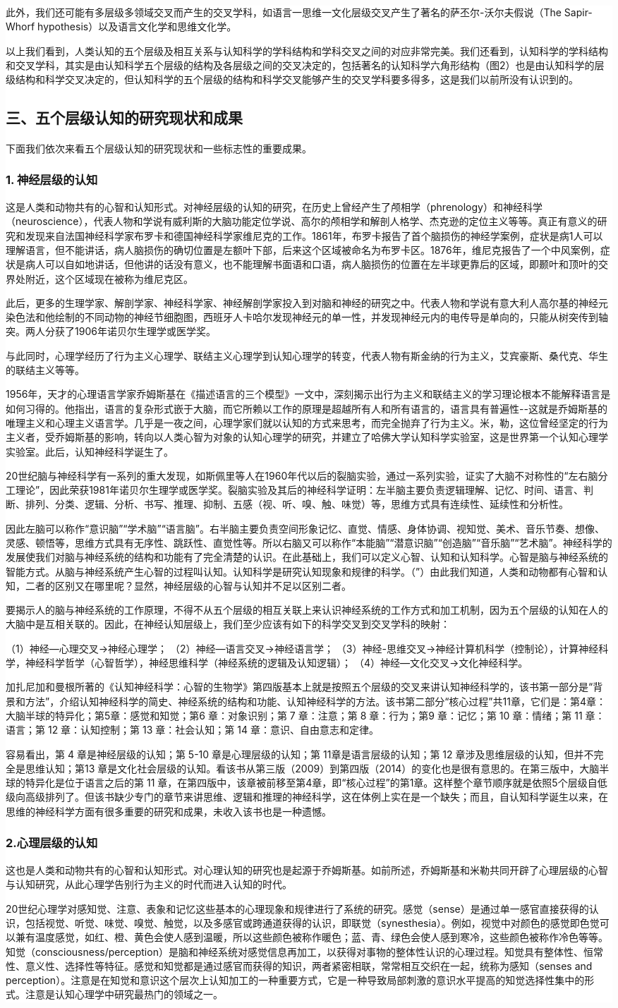此外，我们还可能有多层级多领域交叉而产生的交叉学科，如语言一思维一文化层级交叉产生了著名的萨丕尔-沃尔夫假说（The Sapir-Whorf hypothesis）以及语言文化学和思维文化学。

以上我们看到，人类认知的五个层级及相互关系与认知科学的学科结构和学科交叉之间的对应非常完美。我们还看到，认知科学的学科结构和交叉学科，其实是由认知科学五个层级的结构及各层级之间的交叉决定的，包括著名的认知科学六角形结构（图2）也是由认知科学的层级结构和科学交叉决定的，但认知科学的五个层级的结构和科学交叉能够产生的交叉学科要多得多，这是我们以前所没有认识到的。

## 三、五个层级认知的研究现状和成果
下面我们依次来看五个层级认知的研究现状和一些标志性的重要成果。

### 1. 神经层级的认知
这是人类和动物共有的心智和认知形式。对神经层级的认知的研究，在历史上曾经产生了颅相学（phrenology）和神经科学（neuroscience），代表人物和学说有威利斯的大脑功能定位学说、高尔的颅相学和解剖人格学、杰克逊的定位主义等等。真正有意义的研究和发现来自法国神经科学家布罗卡和德国神经科学家维尼克的工作。1861年，布罗卡报告了首个脑损伤的神经学案例，症状是病1人可以理解语言，但不能讲话，病人脑损伤的确切位置是左额叶下部，后来这个区域被命名为布罗卡区。1876年，维尼克报告了一个中风案例，症状是病人可以自如地讲话，但他讲的话没有意义，也不能理解书面语和口语，病人脑损伤的位置在左半球更靠后的区域，即颞叶和顶叶的交界处附近，这个区域现在被称为维尼克区。

此后，更多的生理学家、解剖学家、神经科学家、神经解剖学家投入到对脑和神经的研究之中。代表人物和学说有意大利人高尔基的神经元染色法和他绘制的不同动物的神经节细胞图，西班牙人卡哈尔发现神经元的单一性，并发现神经元内的电传导是单向的，只能从树突传到轴突。两人分获了1906年诺贝尔生理学或医学奖。

与此同时，心理学经历了行为主义心理学、联结主义心理学到认知心理学的转变，代表人物有斯金纳的行为主义，艾宾豪斯、桑代克、华生的联结主义等等。

1956年，天才的心理语言学家乔姆斯基在《描述语言的三个模型》一文中，深刻揭示出行为主义和联结主义的学习理论根本不能解释语言是如何习得的。他指出，语言的复杂形式嵌于大脑，而它所赖以工作的原理是超越所有人和所有语言的，语言具有普遍性--这就是乔姆斯基的唯理主义和心理主义语言学。几乎是一夜之间，心理学家们就以认知的方式来思考，而完全抛弃了行为主义。米，勒，这位曾经坚定的行为主义者，受乔姆斯基的影响，转向以人类心智为对象的认知心理学的研究，并建立了哈佛大学认知科学实验室，这是世界第一个认知心理学实验室。此后，认知神经科学诞生了。

20世纪脑与神经科学有一系列的重大发现，如斯佩里等人在1960年代以后的裂脑实验，通过一系列实验，证实了大脑不对称性的“左右脑分工理论”，因此荣获1981年诺贝尔生理学或医学奖。裂脑实验及其后的神经科学证明：左半脑主要负责逻辑理解、记忆、时间、语言、判断、排列、分类、逻辑、分析、书写、推理、抑制、五感（视、听、嗅、触、味觉）等，思维方式具有连续性、延续性和分析性。

因此左脑可以称作“意识脑”“学术脑”“语言脑”。右半脑主要负责空间形象记忆、直觉、情感、身体协调、视知觉、美术、音乐节奏、想像、灵感、顿悟等，思维方式具有无序性、跳跃性、直觉性等。所以右脑又可以称作“本能脑”“潜意识脑”“创造脑”“音乐脑”“艺术脑”。神经科学的发展使我们对脑与神经系统的结构和功能有了完全清楚的认识。在此基础上，我们可以定义心智、认知和认知科学。心智是脑与神经系统的智能方式。从脑与神经系统产生心智的过程叫认知。认知科学是研究认知现象和规律的科学。（”）由此我们知道，人类和动物都有心智和认知，二者的区别又在哪里呢？显然，神经层级的心智与认知并不足以区别二者。

要揭示人的脑与神经系统的工作原理，不得不从五个层级的相互关联上来认识神经系统的工作方式和加工机制，因为五个层级的认知在人的大脑中是互相关联的。因此，在神经认知层级上，我们至少应该有如下的科学交叉到交叉学科的映射：

（1）神经—心理交叉→神经心理学；
（2）神经—语言交叉→神经语言学；
（3）神经-思维交叉→神经计算机科学（控制论），计算神经科学，神经科学哲学（心智哲学），神经思维科学（神经系统的逻辑及认知逻辑）；
（4）神经—文化交叉→文化神经科学。

加扎尼加和曼根所著的《认知神经科学：心智的生物学》第四版基本上就是按照五个层级的交叉来讲认知神经科学的，该书第一部分是“背景和方法”，介绍认知神经科学的简史、神经系统的结构和功能、认知神经科学的方法。该书第二部分“核心过程”共11章，它们是：第4章：大脑半球的特异化；第5章：感觉和知觉；第6 章：对象识别；第 7 章：注意；第 8 章：行为；第9 章：记忆；第 10 章：情绪；第 11 章：语言；第 12 章：认知控制；第 13 章：社会认知；第 14 章：意识、自由意志和定律。

容易看出，第 4 章是神经层级的认知；第 5-10 章是心理层级的认知；第 11章是语言层级的认知；第 12 章涉及思维层级的认知，但并不完全是思维认知；第13 章是文化社会层级的认知。看该书从第三版（2009）到第四版（2014）的变化也是很有意思的。在第三版中，大脑半球的特异化是位于语言之后的第 11 章，在第四版中，该章被前移至第4章，即“核心过程”的第1章。这样整个章节顺序就是依照5个层级自低级向高级排列了。但该书缺少专门的章节来讲思维、逻辑和推理的神经科学，这在体例上实在是一个缺失；而且，自认知科学诞生以来，在思维的神经科学方面有很多重要的研究和成果，未收入该书也是一种遗憾。

### 2.心理层级的认知
这也是人类和动物共有的心智和认知形式。对心理认知的研究也是起源于乔姆斯基。如前所述，乔姆斯基和米勒共同开辟了心理层级的心智与认知研究，从此心理学告别行为主义的时代而进入认知的时代。

20世纪心理学对感知觉、注意、表象和记忆这些基本的心理现象和规律进行了系统的研究。感觉（sense）是通过单一感官直接获得的认识，包括视觉、听觉、味觉、嗅觉、触觉，以及多感官或跨通道获得的认识，即联觉（synesthesia）。例如，视觉中对颜色的感觉即色觉可以兼有温度感觉，如红、橙、黄色会使人感到温暖，所以这些颜色被称作暖色；蓝、青、绿色会使人感到寒冷，这些颜色被称作冷色等等。知觉（consciousness/perception）是脑和神经系统对感觉信息再加工，以获得对事物的整体性认识的心理过程。知觉具有整体性、恒常性、意义性、选择性等特征。感觉和知觉都是通过感官而获得的知识，两者紧密相联，常常相互交织在一起，统称为感知（senses and perception）。注意是在知觉和意识这个层次上认知加工的一种重要方式，它是一种导致局部刺激的意识水平提高的知觉选择性集中的形式。注意是认知心理学中研究最热门的领域之一。
